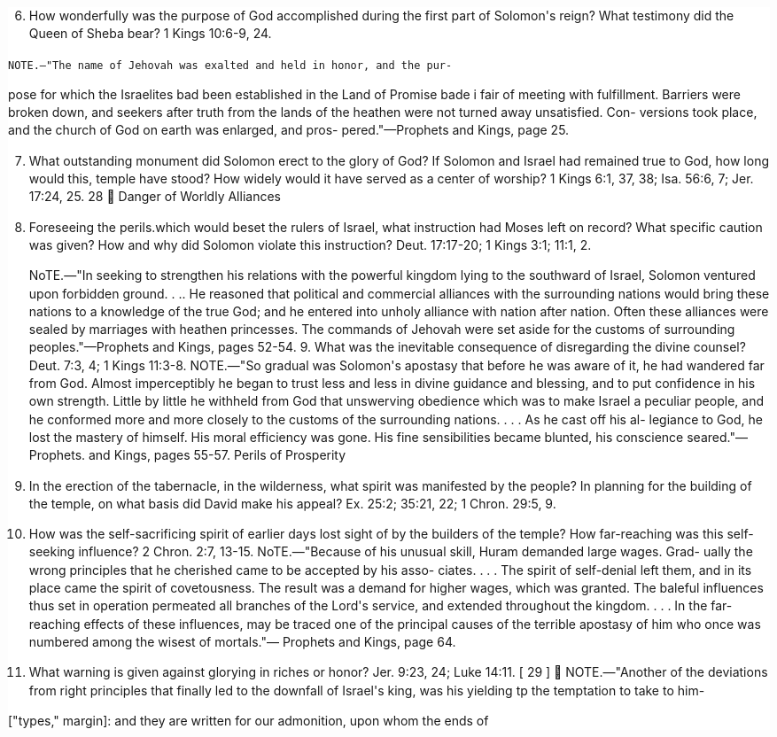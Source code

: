   6. How wonderfully was the purpose of God accomplished
during the first part of Solomon's reign? What testimony did the
Queen of Sheba bear? 1 Kings 10:6-9, 24.

    NOTE.—"The name of Jehovah was exalted and held in honor, and the pur-
pose for which the Israelites bad been established in the Land of Promise bade i
fair of meeting with fulfillment. Barriers were broken down, and seekers after
truth from the lands of the heathen were not turned away unsatisfied. Con-
versions took place, and the church of God on earth was enlarged, and pros-
pered."—Prophets and Kings, page 25.

   7. What outstanding monument did Solomon erect to the glory
of God? If Solomon and Israel had remained true to God, how
long would this, temple have stood? How widely would it have
served as a center of worship? 1 Kings 6:1, 37, 38; Isa. 56:6, 7;
Jer. 17:24, 25.
                                      28
                     Danger of Worldly Alliances
  8. Foreseeing the perils.which would beset the rulers of Israel,
what instruction had Moses left on record? What specific caution
was given? How and why did Solomon violate this instruction?
Deut. 17:17-20; 1 Kings 3:1; 11:1, 2.

     NoTE.—"In seeking to strengthen his relations with the powerful kingdom
lying to the southward of Israel, Solomon ventured upon forbidden ground.
. .. He reasoned that political and commercial alliances with the surrounding
nations would bring these nations to a knowledge of the true God; and he
entered into unholy alliance with nation after nation. Often these alliances
were sealed by marriages with heathen princesses. The commands of Jehovah
were set aside for the customs of surrounding peoples."—Prophets and Kings,
pages 52-54.
     9. What was the inevitable consequence of disregarding the
divine counsel? Deut. 7:3, 4; 1 Kings 11:3-8.
    NOTE.—"So gradual was Solomon's apostasy that before he was aware of it,
he had wandered far from God. Almost imperceptibly he began to trust less
and less in divine guidance and blessing, and to put confidence in his own
strength. Little by little he withheld from God that unswerving obedience
which was to make Israel a peculiar people, and he conformed more and more
closely to the customs of the surrounding nations. . . . As he cast off his al-
legiance to God, he lost the mastery of himself. His moral efficiency was gone.
His fine sensibilities became blunted, his conscience seared."—Prophets. and
Kings, pages 55-57.
                             Perils of Prosperity
   10. In the erection of the tabernacle, in the wilderness, what
spirit was manifested by the people? In planning for the building
of the temple, on what basis did David make his appeal? Ex. 25:2;
35:21, 22; 1 Chron. 29:5, 9.

   11. How was the self-sacrificing spirit of earlier days lost sight
of by the builders of the temple? How far-reaching was this self-
seeking influence? 2 Chron. 2:7, 13-15.
    NoTE.—"Because of his unusual skill, Huram demanded large wages. Grad-
ually the wrong principles that he cherished came to be accepted by his asso-
ciates. . . . The spirit of self-denial left them, and in its place came the spirit
of covetousness. The result was a demand for higher wages, which was granted.
The baleful influences thus set in operation permeated all branches of the Lord's
service, and extended throughout the kingdom. . . . In the far-reaching effects
of these influences, may be traced one of the principal causes of the terrible
apostasy of him who once was numbered among the wisest of mortals."—
Prophets and Kings, page 64.
   12. What warning is given against glorying in riches or
 honor? Jer. 9:23, 24; Luke 14:11.
                                       [ 29 ]
    NOTE.—"Another of the deviations from right principles that finally led to
the downfall of Israel's king, was his yielding tp the temptation to take to him-

["types," margin]: and they are written for our admonition, upon whom the ends of